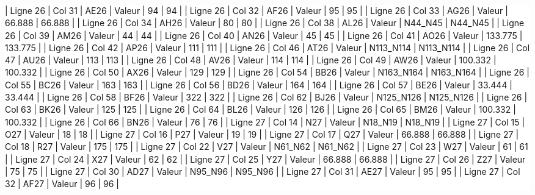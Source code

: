| Ligne 26 | Col 31 | AE26 | Valeur | 94 | 94 |
| Ligne 26 | Col 32 | AF26 | Valeur | 95 | 95 |
| Ligne 26 | Col 33 | AG26 | Valeur | 66.888 | 66.888 |
| Ligne 26 | Col 34 | AH26 | Valeur | 80 | 80 |
| Ligne 26 | Col 38 | AL26 | Valeur | N44_N45 | N44_N45 |
| Ligne 26 | Col 39 | AM26 | Valeur | 44 | 44 |
| Ligne 26 | Col 40 | AN26 | Valeur | 45 | 45 |
| Ligne 26 | Col 41 | AO26 | Valeur | 133.775 | 133.775 |
| Ligne 26 | Col 42 | AP26 | Valeur | 111 | 111 |
| Ligne 26 | Col 46 | AT26 | Valeur | N113_N114 | N113_N114 |
| Ligne 26 | Col 47 | AU26 | Valeur | 113 | 113 |
| Ligne 26 | Col 48 | AV26 | Valeur | 114 | 114 |
| Ligne 26 | Col 49 | AW26 | Valeur | 100.332 | 100.332 |
| Ligne 26 | Col 50 | AX26 | Valeur | 129 | 129 |
| Ligne 26 | Col 54 | BB26 | Valeur | N163_N164 | N163_N164 |
| Ligne 26 | Col 55 | BC26 | Valeur | 163 | 163 |
| Ligne 26 | Col 56 | BD26 | Valeur | 164 | 164 |
| Ligne 26 | Col 57 | BE26 | Valeur | 33.444 | 33.444 |
| Ligne 26 | Col 58 | BF26 | Valeur | 322 | 322 |
| Ligne 26 | Col 62 | BJ26 | Valeur | N125_N126 | N125_N126 |
| Ligne 26 | Col 63 | BK26 | Valeur | 125 | 125 |
| Ligne 26 | Col 64 | BL26 | Valeur | 126 | 126 |
| Ligne 26 | Col 65 | BM26 | Valeur | 100.332 | 100.332 |
| Ligne 26 | Col 66 | BN26 | Valeur | 76 | 76 |
| Ligne 27 | Col 14 | N27 | Valeur | N18_N19 | N18_N19 |
| Ligne 27 | Col 15 | O27 | Valeur | 18 | 18 |
| Ligne 27 | Col 16 | P27 | Valeur | 19 | 19 |
| Ligne 27 | Col 17 | Q27 | Valeur | 66.888 | 66.888 |
| Ligne 27 | Col 18 | R27 | Valeur | 175 | 175 |
| Ligne 27 | Col 22 | V27 | Valeur | N61_N62 | N61_N62 |
| Ligne 27 | Col 23 | W27 | Valeur | 61 | 61 |
| Ligne 27 | Col 24 | X27 | Valeur | 62 | 62 |
| Ligne 27 | Col 25 | Y27 | Valeur | 66.888 | 66.888 |
| Ligne 27 | Col 26 | Z27 | Valeur | 75 | 75 |
| Ligne 27 | Col 30 | AD27 | Valeur | N95_N96 | N95_N96 |
| Ligne 27 | Col 31 | AE27 | Valeur | 95 | 95 |
| Ligne 27 | Col 32 | AF27 | Valeur | 96 | 96 |